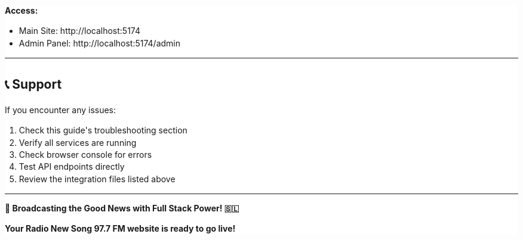 **Access:**
- Main Site: http://localhost:5174
- Admin Panel: http://localhost:5174/admin

---

## 📞 Support

If you encounter any issues:
1. Check this guide's troubleshooting section
2. Verify all services are running
3. Check browser console for errors
4. Test API endpoints directly
5. Review the integration files listed above

---

**🎊 Broadcasting the Good News with Full Stack Power! 🇸🇱**

**Your Radio New Song 97.7 FM website is ready to go live!**

